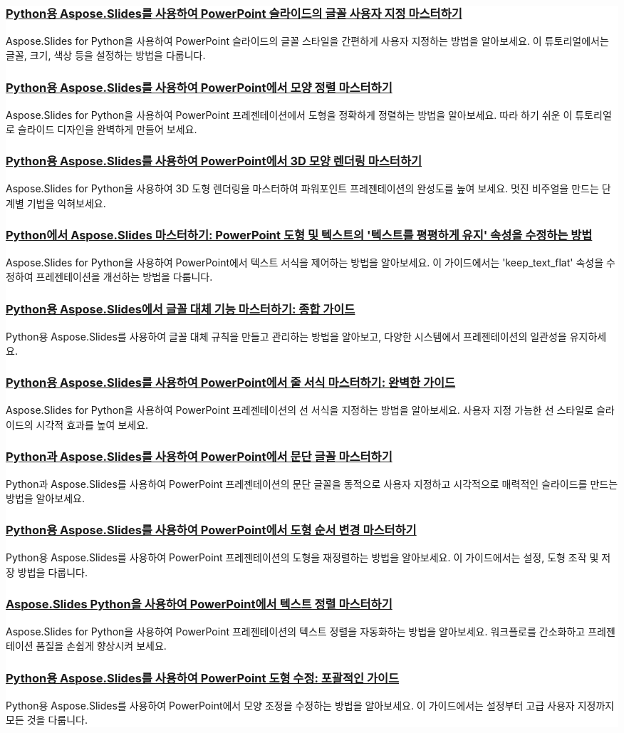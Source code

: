### [Python용 Aspose.Slides를 사용하여 PowerPoint 슬라이드의 글꼴 사용자 지정 마스터하기](./mastering-font-customization-powerpoint-aspose-slides-python/)
Aspose.Slides for Python을 사용하여 PowerPoint 슬라이드의 글꼴 스타일을 간편하게 사용자 지정하는 방법을 알아보세요. 이 튜토리얼에서는 글꼴, 크기, 색상 등을 설정하는 방법을 다룹니다.

### [Python용 Aspose.Slides를 사용하여 PowerPoint에서 모양 정렬 마스터하기](./mastering-shape-alignment-powerpoint-aspose-slides-python/)
Aspose.Slides for Python을 사용하여 PowerPoint 프레젠테이션에서 도형을 정확하게 정렬하는 방법을 알아보세요. 따라 하기 쉬운 이 튜토리얼로 슬라이드 디자인을 완벽하게 만들어 보세요.

### [Python용 Aspose.Slides를 사용하여 PowerPoint에서 3D 모양 렌더링 마스터하기](./master-3d-shape-rendering-powerpoint-aspose-slides-python/)
Aspose.Slides for Python을 사용하여 3D 도형 렌더링을 마스터하여 파워포인트 프레젠테이션의 완성도를 높여 보세요. 멋진 비주얼을 만드는 단계별 기법을 익혀보세요.

### [Python에서 Aspose.Slides 마스터하기: PowerPoint 도형 및 텍스트의 '텍스트를 평평하게 유지' 속성을 수정하는 방법](./aspose-slides-python-keep-text-flat-powerpoint/)
Aspose.Slides for Python을 사용하여 PowerPoint에서 텍스트 서식을 제어하는 방법을 알아보세요. 이 가이드에서는 'keep_text_flat' 속성을 수정하여 프레젠테이션을 개선하는 방법을 다룹니다.

### [Python용 Aspose.Slides에서 글꼴 대체 기능 마스터하기: 종합 가이드](./aspose-slides-python-font-fallback/)
Python용 Aspose.Slides를 사용하여 글꼴 대체 규칙을 만들고 관리하는 방법을 알아보고, 다양한 시스템에서 프레젠테이션의 일관성을 유지하세요.

### [Python용 Aspose.Slides를 사용하여 PowerPoint에서 줄 서식 마스터하기: 완벽한 가이드](./format-lines-powerpoint-aspose-slides-python/)
Aspose.Slides for Python을 사용하여 PowerPoint 프레젠테이션의 선 서식을 지정하는 방법을 알아보세요. 사용자 지정 가능한 선 스타일로 슬라이드의 시각적 효과를 높여 보세요.

### [Python과 Aspose.Slides를 사용하여 PowerPoint에서 문단 글꼴 마스터하기](./aspose-slides-python-paragraph-fonts/)
Python과 Aspose.Slides를 사용하여 PowerPoint 프레젠테이션의 문단 글꼴을 동적으로 사용자 지정하고 시각적으로 매력적인 슬라이드를 만드는 방법을 알아보세요.

### [Python용 Aspose.Slides를 사용하여 PowerPoint에서 도형 순서 변경 마스터하기](./master-shape-order-changes-ppt-powerpoint-aspose-slides-python/)
Python용 Aspose.Slides를 사용하여 PowerPoint 프레젠테이션의 도형을 재정렬하는 방법을 알아보세요. 이 가이드에서는 설정, 도형 조작 및 저장 방법을 다룹니다.

### [Aspose.Slides Python을 사용하여 PowerPoint에서 텍스트 정렬 마스터하기](./aspose-slides-python-powerpoint-text-alignment/)
Aspose.Slides for Python을 사용하여 PowerPoint 프레젠테이션의 텍스트 정렬을 자동화하는 방법을 알아보세요. 워크플로를 간소화하고 프레젠테이션 품질을 손쉽게 향상시켜 보세요.

### [Python용 Aspose.Slides를 사용하여 PowerPoint 도형 수정: 포괄적인 가이드](./modify-ppt-shapes-aspose-slides-python/)
Python용 Aspose.Slides를 사용하여 PowerPoint에서 모양 조정을 수정하는 방법을 알아보세요. 이 가이드에서는 설정부터 고급 사용자 지정까지 모든 것을 다룹니다.
